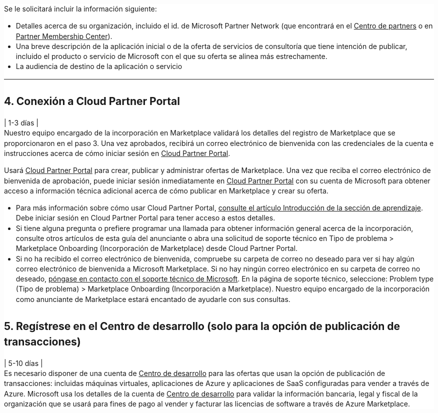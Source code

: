 Se le solicitará incluir la información siguiente:
*   Detalles acerca de su organización, incluido el id. de Microsoft Partner Network (que encontrará en el [Centro de partners](https://partnercenter.microsoft.com/partner/home) o en [Partner Membership Center](https://partners.microsoft.com/partnerprogram/PartnerMembershipCenter.aspx)).
*   Una breve descripción de la aplicación inicial o de la oferta de servicios de consultoría que tiene intención de publicar, incluido el producto o servicio de Microsoft con el que su oferta se alinea más estrechamente.
*   La audiencia de destino de la aplicación o servicio 

---  
## <a name="4-sign-into-cloud-partner-portal"></a>4. Conexión a Cloud Partner Portal
| 1-3 días | <br>
Nuestro equipo encargado de la incorporación en Marketplace validará los detalles del registro de Marketplace que se proporcionaron en el paso 3. Una vez aprobados, recibirá un correo electrónico de bienvenida con las credenciales de la cuenta e instrucciones acerca de cómo iniciar sesión en [Cloud Partner Portal](https://cloudpartner.azure.com).

Usará [Cloud Partner Portal](https://cloudpartner.azure.com) para crear, publicar y administrar ofertas de Marketplace. Una vez que reciba el correo electrónico de bienvenida de aprobación, puede iniciar sesión inmediatamente en [Cloud Partner Portal](https://cloudpartner.azure.com) con su cuenta de Microsoft para obtener acceso a información técnica adicional acerca de cómo publicar en Marketplace y crear su oferta. 
*   Para más información sobre cómo usar Cloud Partner Portal, [consulte el artículo Introducción de la sección de aprendizaje](https://docs.microsoft.com/azure/marketplace/cloud-partner-portal-orig/cloud-partner-portal-getting-started-with-the-cloud-partner-portal). Debe iniciar sesión en Cloud Partner Portal para tener acceso a estos detalles.
*   Si tiene alguna pregunta o prefiere programar una llamada para obtener información general acerca de la incorporación, consulte otros artículos de esta guía del anunciante o abra una solicitud de soporte técnico en Tipo de problema > Marketplace Onboarding (Incorporación de Marketplace) desde Cloud Partner Portal.
*   Si no ha recibido el correo electrónico de bienvenida, compruebe su carpeta de correo no deseado para ver si hay algún correo electrónico de bienvenida a Microsoft Marketplace. Si no hay ningún correo electrónico en su carpeta de correo no deseado, [póngase en contacto con el soporte técnico de Microsoft](https://support.microsoft.com/getsupport?wf=0&tenant=classiccommercial&oaspworkflow=start_1.0.0.0&locale=&supportregion=&pesid=16230&forceorigin=esmc&ccsid=636595105151894820). En la página de soporte técnico, seleccione: Problem type (Tipo de problema) > Marketplace Onboarding (Incorporación a Marketplace).  Nuestro equipo encargado de la incorporación como anunciante de Marketplace estará encantado de ayudarle con sus consultas. 


## <a name="5-register-in-dev-center-for-transact-publishing-option-only"></a>5. Regístrese en el Centro de desarrollo (solo para la opción de publicación de transacciones) 
| 5-10 días |  
Es necesario disponer de una cuenta de [Centro de desarrollo](https://developer.microsoft.com/store/register) para las ofertas que usan la opción de publicación de transacciones: incluidas máquinas virtuales, aplicaciones de Azure y aplicaciones de SaaS configuradas para vender a través de Azure. Microsoft usa los detalles de la cuenta de [Centro de desarrollo](https://developer.microsoft.com/store/register) para validar la información bancaria, legal y fiscal de la organización que se usará para fines de pago al vender y facturar las licencias de software a través de Azure Marketplace. 
